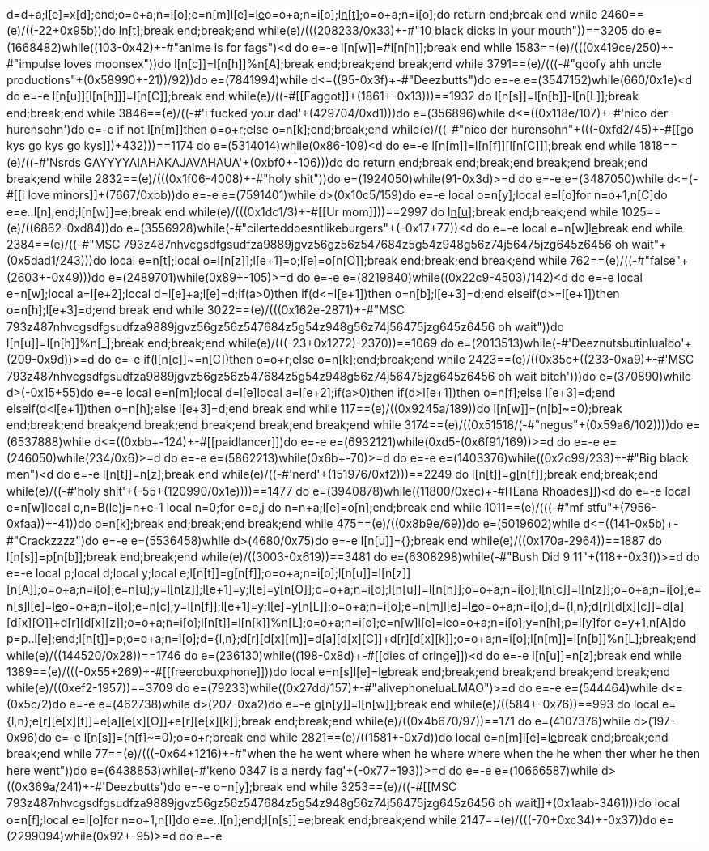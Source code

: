 d=d+a;l[e]=x[d];end;o=o+a;n=i[o];e=n[m]l[e]=l[e](v(l,e+a,j))o=o+a;n=i[o];l[n[t]]();o=o+a;n=i[o];do return end;break end while 2460==(e)/((-22+0x95b))do l[n[t]]();break end;break;end while(e)/(((208233/0x33)+-#"10 black dicks in your mouth"))==3205 do e=(1668482)while((103-0x42)+-#"anime is for fags")<d do e=-e l[n[w]]=#l[n[h]];break end while 1583==(e)/(((0x419ce/250)+-#"impulse loves moonsex"))do l[n[c]]=l[n[h]]%n[A];break end;break;end break;end while 3791==(e)/(((-#"goofy ahh uncle productions"+(0x58990+-21))/92))do e=(7841994)while d<=((95-0x3f)+-#"Deezbutts")do e=-e e=(3547152)while(660/0x1e)<d do e=-e l[n[u]][l[n[h]]]=l[n[C]];break end while(e)/((-#[[Faggot]]+(1861+-0x13)))==1932 do l[n[s]]=l[n[b]]-l[n[L]];break end;break;end while 3846==(e)/((-#'i fucked your dad'+(429704/0xd1)))do e=(356896)while d<=((0x118e/107)+-#'nico der hurensohn')do e=-e if not l[n[m]]then o=o+r;else o=n[k];end;break;end while(e)/((-#"nico der hurensohn"+(((-0xfd2/45)+-#[[go kys go kys go kys]])+432)))==1174 do e=(5314014)while(0x86-109)<d do e=-e l[n[m]]=l[n[f]][l[n[C]]];break end while 1818==(e)/((-#'Nsrds GAYYYYAIAHAKAJAVAHAUA'+(0xbf0+-106)))do do return end;break end;break;end break;end break;end break;end while 2832==(e)/(((0x1f06-4008)+-#"holy shit"))do e=(1924050)while(91-0x3d)>=d do e=-e e=(3487050)while d<=(-#[[i love minors]]+(7667/0xbb))do e=-e e=(7591401)while d>(0x10c5/159)do e=-e local o=n[y];local e=l[o]for n=o+1,n[C]do e=e..l[n];end;l[n[w]]=e;break end while(e)/(((0x1dc1/3)+-#[[Ur mom]]))==2997 do l[n[u]]();break end;break;end while 1025==(e)/((6862-0xd84))do e=(3556928)while(-#"cilerteddoesntlikeburgers"+(-0x17+77))<d do e=-e local e=n[w]l[e](l[e+r])break end while 2384==(e)/((-#"MSC 793z487nhvcgsdfgsudfza9889jgvz56gz56z547684z5g54z948g56z74j56475jzg645z6456 oh wait"+(0x5dad1/243)))do local e=n[t];local o=l[n[z]];l[e+1]=o;l[e]=o[n[O]];break end;break;end break;end while 762==(e)/((-#"false"+(2603+-0x49)))do e=(2489701)while(0x89+-105)>=d do e=-e e=(8219840)while((0x22c9-4503)/142)<d do e=-e local e=n[w];local a=l[e+2];local d=l[e]+a;l[e]=d;if(a>0)then if(d<=l[e+1])then o=n[b];l[e+3]=d;end elseif(d>=l[e+1])then o=n[h];l[e+3]=d;end break end while 3022==(e)/(((0x162e-2871)+-#"MSC 793z487nhvcgsdfgsudfza9889jgvz56gz56z547684z5g54z948g56z74j56475jzg645z6456 oh wait"))do l[n[u]]=l[n[h]]%n[_];break end;break;end while(e)/(((-23+0x1272)-2370))==1069 do e=(2013513)while(-#'Deeznutsbutinlualoo'+(209-0x9d))>=d do e=-e if(l[n[c]]~=n[C])then o=o+r;else o=n[k];end;break;end while 2423==(e)/((0x35c+((233-0xa9)+-#'MSC 793z487nhvcgsdfgsudfza9889jgvz56gz56z547684z5g54z948g56z74j56475jzg645z6456 oh wait bitch')))do e=(370890)while d>(-0x15+55)do e=-e local e=n[m];local d=l[e]local a=l[e+2];if(a>0)then if(d>l[e+1])then o=n[f];else l[e+3]=d;end elseif(d<l[e+1])then o=n[h];else l[e+3]=d;end break end while 117==(e)/((0x9245a/189))do l[n[w]]=(n[b]~=0);break end;break;end break;end break;end break;end break;end break;end while 3174==(e)/((0x51518/(-#"negus"+(0x59a6/102))))do e=(6537888)while d<=((0xbb+-124)+-#[[paidlancer]])do e=-e e=(6932121)while(0xd5-(0x6f91/169))>=d do e=-e e=(246050)while(234/0x6)>=d do e=-e e=(5862213)while(0x6b+-70)>=d do e=-e e=(1403376)while((0x2c99/233)+-#"Big black men")<d do e=-e l[n[t]]=n[z];break end while(e)/((-#'nerd'+(151976/0xf2)))==2249 do l[n[t]]=g[n[f]];break end;break;end while(e)/((-#'holy shit'+(-55+(120990/0x1e))))==1477 do e=(3940878)while((11800/0xec)+-#[[Lana Rhoades]])<d do e=-e local e=n[w]local o,n=B(l[e](v(l,e+1,n[y])))j=n+e-1 local n=0;for e=e,j do n=n+a;l[e]=o[n];end;break end while 1011==(e)/(((-#"mf stfu"+(7956-0xfaa))+-41))do o=n[k];break end;break;end break;end while 475==(e)/((0x8b9e/69))do e=(5019602)while d<=((141-0x5b)+-#"Crackzzzz")do e=-e e=(5536458)while d>(4680/0x75)do e=-e l[n[u]]={};break end while(e)/((0x170a-2964))==1887 do l[n[s]]=p[n[b]];break end;break;end while(e)/((3003-0x619))==3481 do e=(6308298)while(-#"Bush Did 9 11"+(118+-0x3f))>=d do e=-e local p;local d;local y;local e;l[n[t]]=g[n[f]];o=o+a;n=i[o];l[n[u]]=l[n[z]][n[A]];o=o+a;n=i[o];e=n[u];y=l[n[z]];l[e+1]=y;l[e]=y[n[O]];o=o+a;n=i[o];l[n[u]]=l[n[h]];o=o+a;n=i[o];l[n[c]]=l[n[z]];o=o+a;n=i[o];e=n[s]l[e]=l[e](v(l,e+a,n[f]))o=o+a;n=i[o];e=n[c];y=l[n[f]];l[e+1]=y;l[e]=y[n[L]];o=o+a;n=i[o];e=n[m]l[e]=l[e](l[e+r])o=o+a;n=i[o];d={l,n};d[r][d[x][c]]=d[a][d[x][O]]+d[r][d[x][z]];o=o+a;n=i[o];l[n[t]]=l[n[k]]%n[L];o=o+a;n=i[o];e=n[w]l[e]=l[e](l[e+r])o=o+a;n=i[o];y=n[h];p=l[y]for e=y+1,n[A]do p=p..l[e];end;l[n[t]]=p;o=o+a;n=i[o];d={l,n};d[r][d[x][m]]=d[a][d[x][C]]+d[r][d[x][k]];o=o+a;n=i[o];l[n[m]]=l[n[b]]%n[L];break;end while(e)/((144520/0x28))==1746 do e=(236130)while((198-0x8d)+-#[[dies of cringe]])<d do e=-e l[n[u]]=n[z];break end while 1389==(e)/(((-0x55+269)+-#[[freerobuxphone]]))do local e=n[s]l[e]=l[e](v(l,e+a,n[k]))break end;break;end break;end break;end break;end while(e)/((0xef2-1957))==3709 do e=(79233)while((0x27dd/157)+-#"alivephoneluaLMAO")>=d do e=-e e=(544464)while d<=(0x5c/2)do e=-e e=(462738)while d>(207-0xa2)do e=-e g[n[y]]=l[n[w]];break end while(e)/((584+-0x76))==993 do local e={l,n};e[r][e[x][t]]=e[a][e[x][O]]+e[r][e[x][k]];break end;break;end while(e)/((0x4b670/97))==171 do e=(4107376)while d>(197-0x96)do e=-e l[n[s]]=(n[f]~=0);o=o+r;break end while 2821==(e)/((1581+-0x7d))do local e=n[m]l[e]=l[e](v(l,e+a,n[k]))break end;break;end break;end while 77==(e)/(((-0x64+1216)+-#"when the he went where when he where where when the he when ther wher he then here went"))do e=(6438853)while(-#'keno 0347 is a nerdy fag'+(-0x77+193))>=d do e=-e e=(10666587)while d>((0x369a/241)+-#'Deezbutts')do e=-e o=n[y];break end while 3253==(e)/((-#[[MSC 793z487nhvcgsdfgsudfza9889jgvz56gz56z547684z5g54z948g56z74j56475jzg645z6456 oh wait]]+(0x1aab-3461)))do local o=n[f];local e=l[o]for n=o+1,n[I]do e=e..l[n];end;l[n[s]]=e;break end;break;end while 2147==(e)/(((-70+0xc34)+-0x37))do e=(2299094)while(0x92+-95)>=d do e=-e